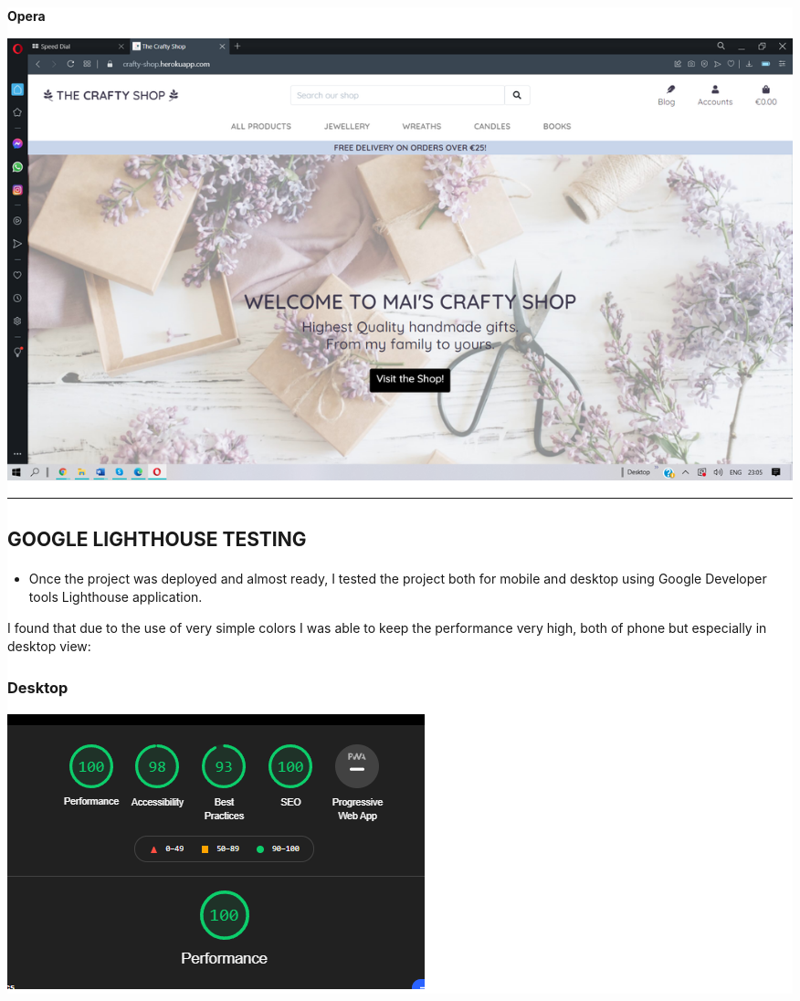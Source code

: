 **Opera**

![Responsive in Opera](docs/Readme/testing/responsive/opera.png)

--- 

## GOOGLE LIGHTHOUSE TESTING

- Once the project was deployed and almost ready, I tested the project both for mobile and desktop using Google Developer tools Lighthouse application.

I found that due to the use of very simple colors I was able to keep the performance very high, both of phone but especially in desktop view:

### Desktop

![Lighthouse test](docs/Readme/testing/lighthouse/home-lighthouse.png)
